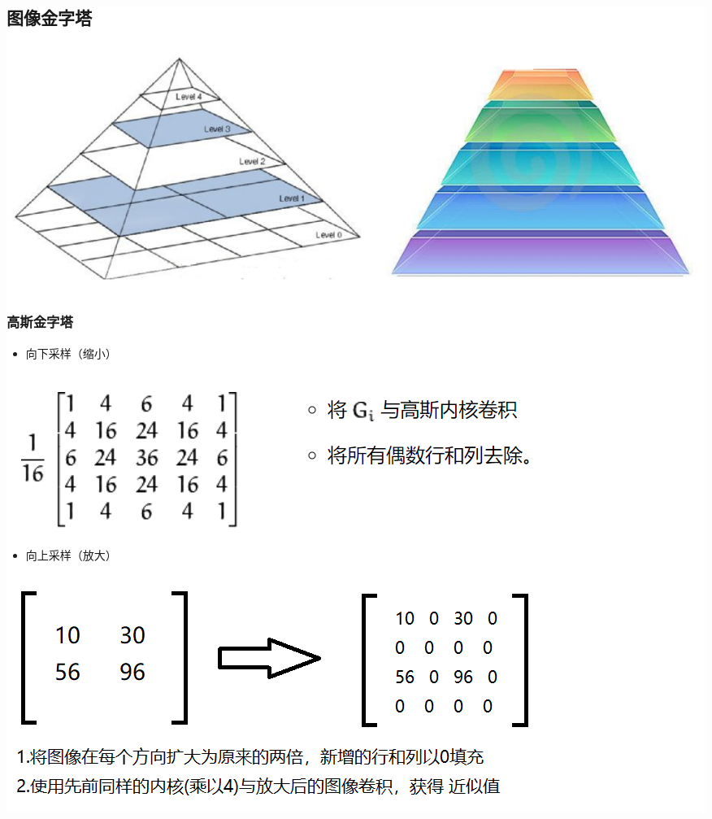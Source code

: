 ## 图像金字塔

![Pyramid_1](./Opencv.assets/Pyramid_1.png)

### 高斯金字塔

- 向下采样（缩小）

![Pyramid_2](./Opencv.assets/Pyramid_2.png)

- 向上采样（放大）

![Pyramid_3](./Opencv.assets/Pyramid_3.png)

